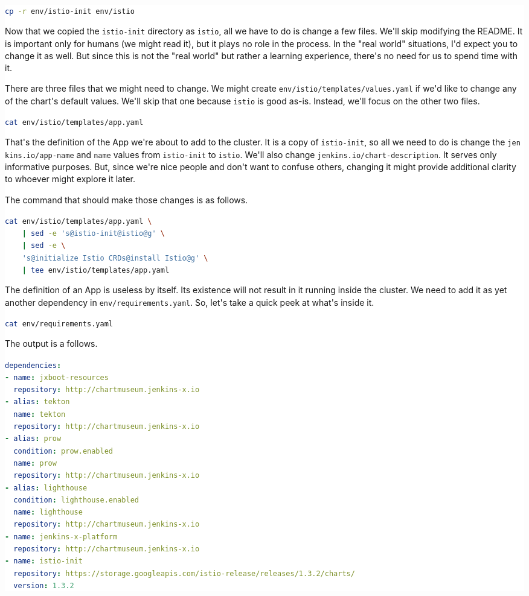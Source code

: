 ```bash
cp -r env/istio-init env/istio
```

Now that we copied the `istio-init` directory as `istio`, all we have to do is change a few files. We'll skip modifying the README. It is important only for humans (we might read it), but it plays no role in the process. In the "real world" situations, I'd expect you to change it as well. But since this is not the "real world" but rather a learning experience, there's no need for us to spend time with it.

There are three files that we might need to change. We might create `env/istio/templates/values.yaml` if we'd like to change any of the chart's default values. We'll skip that one because `istio` is good as-is. Instead, we'll focus on the other two files.

```bash
cat env/istio/templates/app.yaml
```

That's the definition of the App we're about to add to the cluster. It is a copy of `istio-init`, so all we need to do is change the `jenkins.io/app-name` and `name` values from `istio-init` to `istio`. We'll also change `jenkins.io/chart-description`. It serves only informative purposes. But, since we're nice people and don't want to confuse others, changing it might provide additional clarity to whoever might explore it later.

The command that should make those changes is as follows.

```bash
cat env/istio/templates/app.yaml \
    | sed -e 's@istio-init@istio@g' \
    | sed -e \
    's@initialize Istio CRDs@install Istio@g' \
    | tee env/istio/templates/app.yaml
```

The definition of an App is useless by itself. Its existence will not result in it running inside the cluster. We need to add it as yet another dependency in `env/requirements.yaml`. So, let's take a quick peek at what's inside it.

```bash
cat env/requirements.yaml
```

The output is a follows.

```yaml
dependencies:
- name: jxboot-resources
  repository: http://chartmuseum.jenkins-x.io
- alias: tekton
  name: tekton
  repository: http://chartmuseum.jenkins-x.io
- alias: prow
  condition: prow.enabled
  name: prow
  repository: http://chartmuseum.jenkins-x.io
- alias: lighthouse
  condition: lighthouse.enabled
  name: lighthouse
  repository: http://chartmuseum.jenkins-x.io
- name: jenkins-x-platform
  repository: http://chartmuseum.jenkins-x.io
- name: istio-init
  repository: https://storage.googleapis.com/istio-release/releases/1.3.2/charts/
  version: 1.3.2
```
